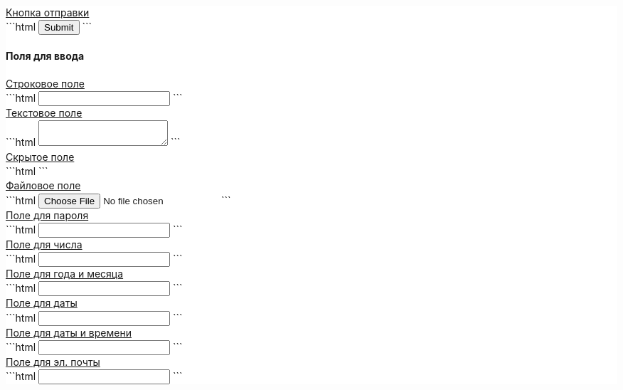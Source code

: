 <div><a href="#controls.submit">Кнопка отправки</a></div>
```html
<input type="submit" data-xp="type: 'submit'"/>
```


#### Поля для ввода

<div><a href="#controls.string">Строковое поле</a></div>
```html
<input data-xp="type: 'string'"/>
```

<div><a href="#controls.text">Текстовое поле</a></div>
```html
<textarea data-xp="type: 'text'"></textarea>
```

<div><a href="#controls.hidden">Скрытое поле</a></div>
```html
<input type="hidden" data-xp="type: 'hidden'"/>
```

<div><a href="#controls.file">Файловое поле</a></div>
```html
<input type="file" data-xp="type: 'file'"/>
```

<div><a href="#controls.password">Поле для пароля</a></div>
```html
<input type="password" data-xp="type: 'password'"/>
```

<div><a href="#controls.number">Поле для числа</a></div>
```html
<input class="number" data-xp="
	type: 'number',
	min: 0,
	max: 10,
	step: 2,
	def: 0
"/>
```

<div><a href="#controls.datemonth">Поле для года и месяца</a></div>
```html
<input class="datemonth" data-xp="type: 'datemonth'"/>
```

<div><a href="#controls.date">Поле для даты</a></div>
```html
<input class="date" data-xp="type: 'date'"/>
```

<div><a href="#controls.datetime">Поле для даты и времени</a></div>
```html
<input class="datetime" data-xp="type: 'datetime'"/>
```

<div><a href="#controls.email">Поле для эл. почты</a></div>
```html
<input class="email" data-xp="type: 'email'"/>
```
